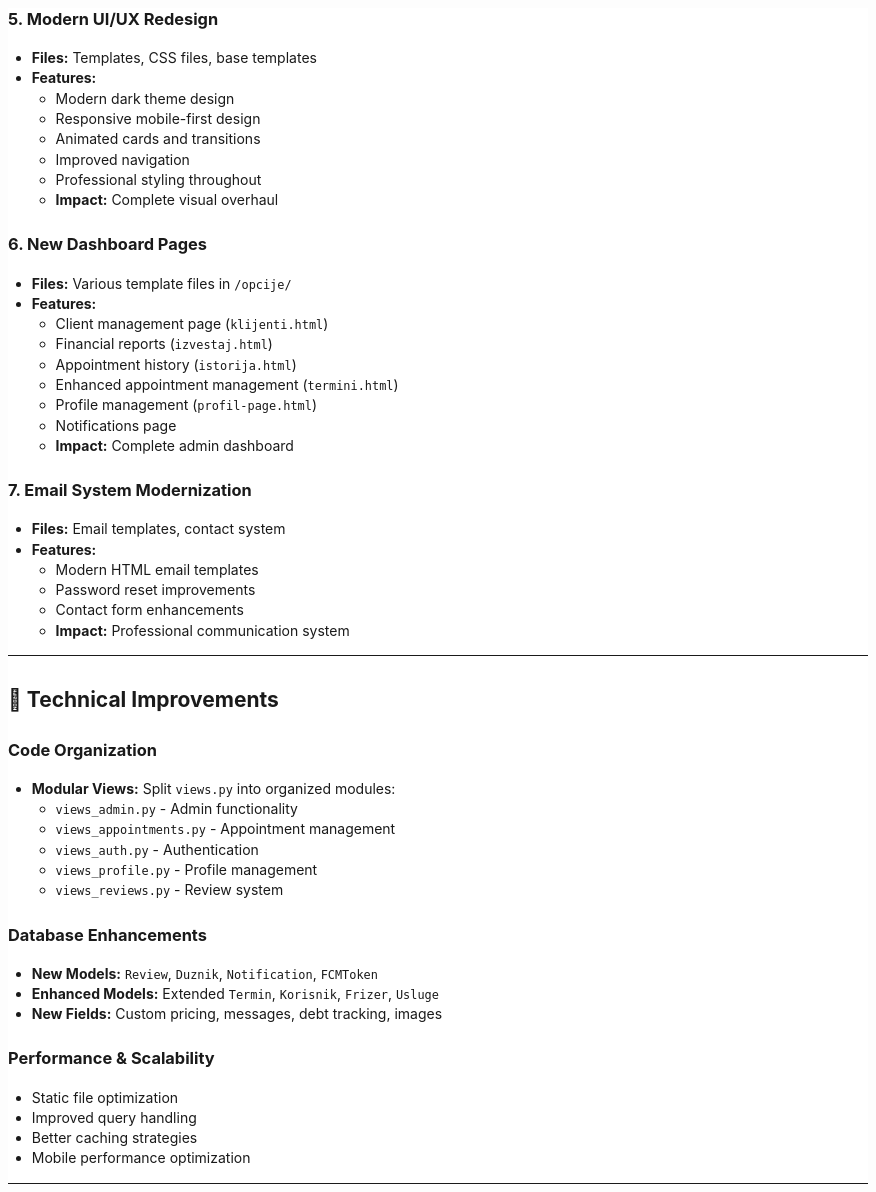 ### 5. **Modern UI/UX Redesign**
- **Files:** Templates, CSS files, base templates
- **Features:**
  - Modern dark theme design
  - Responsive mobile-first design
  - Animated cards and transitions
  - Improved navigation
  - Professional styling throughout
  - **Impact:** Complete visual overhaul

### 6. **New Dashboard Pages**
- **Files:** Various template files in `/opcije/`
- **Features:**
  - Client management page (`klijenti.html`)
  - Financial reports (`izvestaj.html`) 
  - Appointment history (`istorija.html`)
  - Enhanced appointment management (`termini.html`)
  - Profile management (`profil-page.html`)
  - Notifications page
  - **Impact:** Complete admin dashboard

### 7. **Email System Modernization**
- **Files:** Email templates, contact system
- **Features:**
  - Modern HTML email templates
  - Password reset improvements
  - Contact form enhancements
  - **Impact:** Professional communication system

---

## 🔧 Technical Improvements

### Code Organization
- **Modular Views:** Split `views.py` into organized modules:
  - `views_admin.py` - Admin functionality
  - `views_appointments.py` - Appointment management
  - `views_auth.py` - Authentication
  - `views_profile.py` - Profile management  
  - `views_reviews.py` - Review system

### Database Enhancements
- **New Models:** `Review`, `Duznik`, `Notification`, `FCMToken`
- **Enhanced Models:** Extended `Termin`, `Korisnik`, `Frizer`, `Usluge`
- **New Fields:** Custom pricing, messages, debt tracking, images

### Performance & Scalability
- Static file optimization
- Improved query handling
- Better caching strategies
- Mobile performance optimization

---
